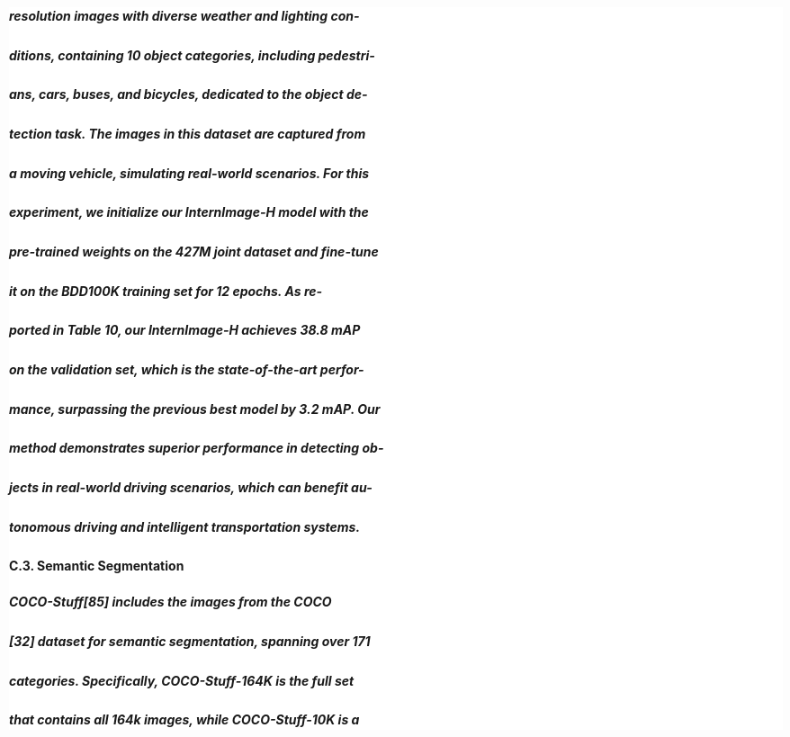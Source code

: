 ##### resolution images with diverse weather and lighting con-

##### ditions, containing 10 object categories, including pedestri-

##### ans, cars, buses, and bicycles, dedicated to the object de-

##### tection task. The images in this dataset are captured from

##### a moving vehicle, simulating real-world scenarios. For this

##### experiment, we initialize our InternImage-H model with the

##### pre-trained weights on the 427M joint dataset and fine-tune

##### it on the BDD100K training set for 12 epochs. As re-

##### ported in Table 10, our InternImage-H achieves 38.8 mAP

##### on the validation set, which is the state-of-the-art perfor-

##### mance, surpassing the previous best model by 3.2 mAP. Our

##### method demonstrates superior performance in detecting ob-

##### jects in real-world driving scenarios, which can benefit au-

##### tonomous driving and intelligent transportation systems.

#### C.3. Semantic Segmentation

##### COCO-Stuff[85] includes the images from the COCO

##### [32] dataset for semantic segmentation, spanning over 171

##### categories. Specifically, COCO-Stuff-164K is the full set

##### that contains all 164k images, while COCO-Stuff-10K is a
